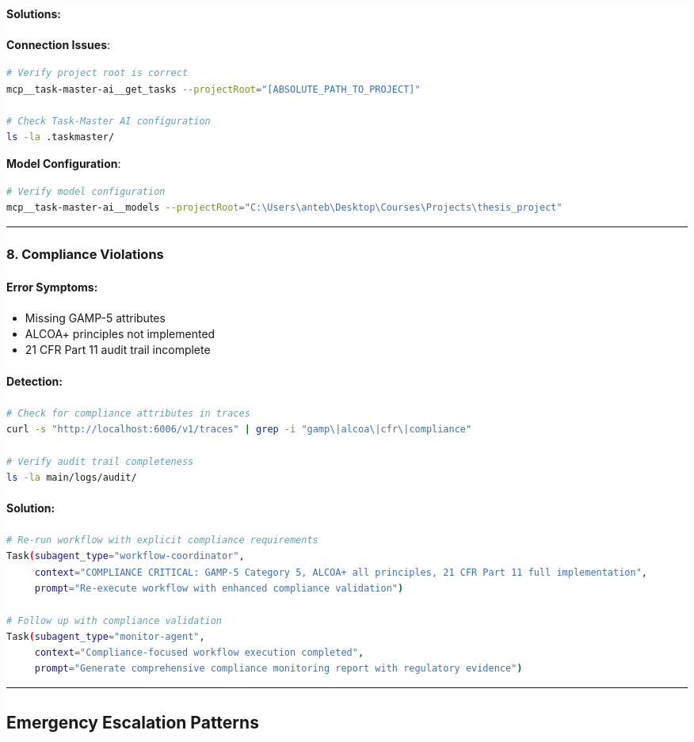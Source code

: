 #### **Solutions**:

**Connection Issues**:
```bash
# Verify project root is correct
mcp__task-master-ai__get_tasks --projectRoot="[ABSOLUTE_PATH_TO_PROJECT]"

# Check Task-Master AI configuration
ls -la .taskmaster/
```

**Model Configuration**:
```bash
# Verify model configuration
mcp__task-master-ai__models --projectRoot="C:\Users\anteb\Desktop\Courses\Projects\thesis_project"
```

---

### 8. **Compliance Violations**

#### **Error Symptoms**:
- Missing GAMP-5 attributes
- ALCOA+ principles not implemented
- 21 CFR Part 11 audit trail incomplete

#### **Detection**:
```bash
# Check for compliance attributes in traces
curl -s "http://localhost:6006/v1/traces" | grep -i "gamp\|alcoa\|cfr\|compliance"

# Verify audit trail completeness
ls -la main/logs/audit/
```

#### **Solution**:
```bash
# Re-run workflow with explicit compliance requirements
Task(subagent_type="workflow-coordinator",
     context="COMPLIANCE CRITICAL: GAMP-5 Category 5, ALCOA+ all principles, 21 CFR Part 11 full implementation",
     prompt="Re-execute workflow with enhanced compliance validation")

# Follow up with compliance validation
Task(subagent_type="monitor-agent",
     context="Compliance-focused workflow execution completed",
     prompt="Generate comprehensive compliance monitoring report with regulatory evidence")
```

---

## Emergency Escalation Patterns
